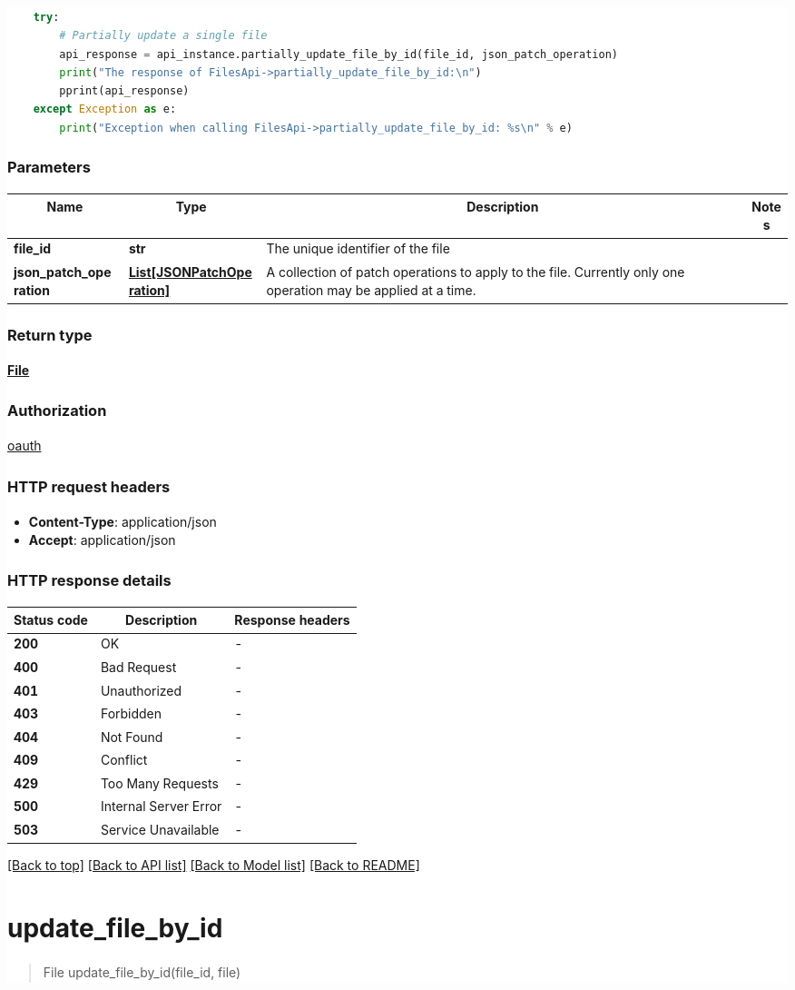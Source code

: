 ```python
    try:
        # Partially update a single file
        api_response = api_instance.partially_update_file_by_id(file_id, json_patch_operation)
        print("The response of FilesApi->partially_update_file_by_id:\n")
        pprint(api_response)
    except Exception as e:
        print("Exception when calling FilesApi->partially_update_file_by_id: %s\n" % e)
```



### Parameters


Name | Type | Description  | Notes
------------- | ------------- | ------------- | -------------
 **file_id** | **str**| The unique identifier of the file | 
 **json_patch_operation** | [**List[JSONPatchOperation]**](JSONPatchOperation.md)| A collection of patch operations to apply to the file. Currently only one operation may be applied at a time. | 

### Return type

[**File**](File.md)

### Authorization

[oauth](../README.md#oauth)

### HTTP request headers

 - **Content-Type**: application/json
 - **Accept**: application/json

### HTTP response details

| Status code | Description | Response headers |
|-------------|-------------|------------------|
**200** | OK |  -  |
**400** | Bad Request |  -  |
**401** | Unauthorized |  -  |
**403** | Forbidden |  -  |
**404** | Not Found |  -  |
**409** | Conflict |  -  |
**429** | Too Many Requests |  -  |
**500** | Internal Server Error |  -  |
**503** | Service Unavailable |  -  |

[[Back to top]](#) [[Back to API list]](../README.md#documentation-for-api-endpoints) [[Back to Model list]](../README.md#documentation-for-models) [[Back to README]](../README.md)

# **update_file_by_id**
> File update_file_by_id(file_id, file)
